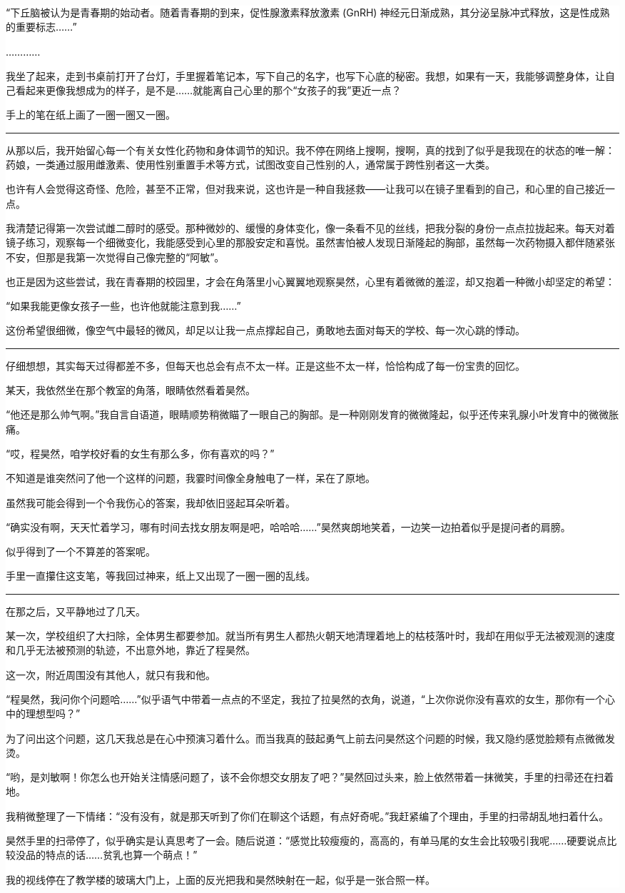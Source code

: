 “下丘脑被认为是青春期的始动者。随着青春期的到来，促性腺激素释放激素 (GnRH) 神经元日渐成熟，其分泌呈脉冲式释放，这是性成熟的重要标志……”

…………

我坐了起来，走到书桌前打开了台灯，手里握着笔记本，写下自己的名字，也写下心底的秘密。我想，如果有一天，我能够调整身体，让自己看起来更像我想成为的样子，是不是……就能离自己心里的那个“女孩子的我”更近一点？

手上的笔在纸上画了一圈一圈又一圈。

---

从那以后，我开始留心每一个有关女性化药物和身体调节的知识。我不停在网络上搜啊，搜啊，真的找到了似乎是我现在的状态的唯一解：药娘，一类通过服用雌激素、使用性别重置手术等方式，试图改变自己性别的人，通常属于跨性别者这一大类。

也许有人会觉得这奇怪、危险，甚至不正常，但对我来说，这也许是一种自我拯救——让我可以在镜子里看到的自己，和心里的自己接近一点。

我清楚记得第一次尝试雌二醇时的感受。那种微妙的、缓慢的身体变化，像一条看不见的丝线，把我分裂的身份一点点拉拢起来。每天对着镜子练习，观察每一个细微变化，我能感受到心里的那股安定和喜悦。虽然害怕被人发现日渐隆起的胸部，虽然每一次药物摄入都伴随紧张不安，但那是我第一次觉得自己像完整的“阿敏”。

也正是因为这些尝试，我在青春期的校园里，才会在角落里小心翼翼地观察昊然，心里有着微微的羞涩，却又抱着一种微小却坚定的希望：

“如果我能更像女孩子一些，也许他就能注意到我……”

这份希望很细微，像空气中最轻的微风，却足以让我一点点撑起自己，勇敢地去面对每天的学校、每一次心跳的悸动。

---

仔细想想，其实每天过得都差不多，但每天也总会有点不太一样。正是这些不太一样，恰恰构成了每一份宝贵的回忆。

某天，我依然坐在那个教室的角落，眼睛依然看着昊然。

“他还是那么帅气啊。”我自言自语道，眼睛顺势稍微瞄了一眼自己的胸部。是一种刚刚发育的微微隆起，似乎还传来乳腺小叶发育中的微微胀痛。

“哎，程昊然，咱学校好看的女生有那么多，你有喜欢的吗？”

不知道是谁突然问了他一个这样的问题，我霎时间像全身触电了一样，呆在了原地。

虽然我可能会得到一个令我伤心的答案，我却依旧竖起耳朵听着。

“确实没有啊，天天忙着学习，哪有时间去找女朋友啊是吧，哈哈哈……”昊然爽朗地笑着，一边笑一边拍着似乎是提问者的肩膀。

似乎得到了一个不算差的答案呢。

手里一直攥住这支笔，等我回过神来，纸上又出现了一圈一圈的乱线。

---

在那之后，又平静地过了几天。

某一次，学校组织了大扫除，全体男生都要参加。就当所有男生人都热火朝天地清理着地上的枯枝落叶时，我却在用似乎无法被观测的速度和几乎无法被预测的轨迹，不出意外地，靠近了程昊然。

这一次，附近周围没有其他人，就只有我和他。

“程昊然，我问你个问题哈……”似乎语气中带着一点点的不坚定，我拉了拉昊然的衣角，说道，“上次你说你没有喜欢的女生，那你有一个心中的理想型吗？”

为了问出这个问题，这几天我总是在心中预演习着什么。而当我真的鼓起勇气上前去问昊然这个问题的时候，我又隐约感觉脸颊有点微微发烫。

“哟，是刘敏啊！你怎么也开始关注情感问题了，该不会你想交女朋友了吧？”昊然回过头来，脸上依然带着一抹微笑，手里的扫帚还在扫着地。

我稍微整理了一下情绪：“没有没有，就是那天听到了你们在聊这个话题，有点好奇呢。”我赶紧编了个理由，手里的扫帚胡乱地扫着什么。

昊然手里的扫帚停了，似乎确实是认真思考了一会。随后说道：“感觉比较瘦瘦的，高高的，有单马尾的女生会比较吸引我呢……硬要说点比较没品的特点的话……贫乳也算一个萌点！”

我的视线停在了教学楼的玻璃大门上，上面的反光把我和昊然映射在一起，似乎是一张合照一样。
